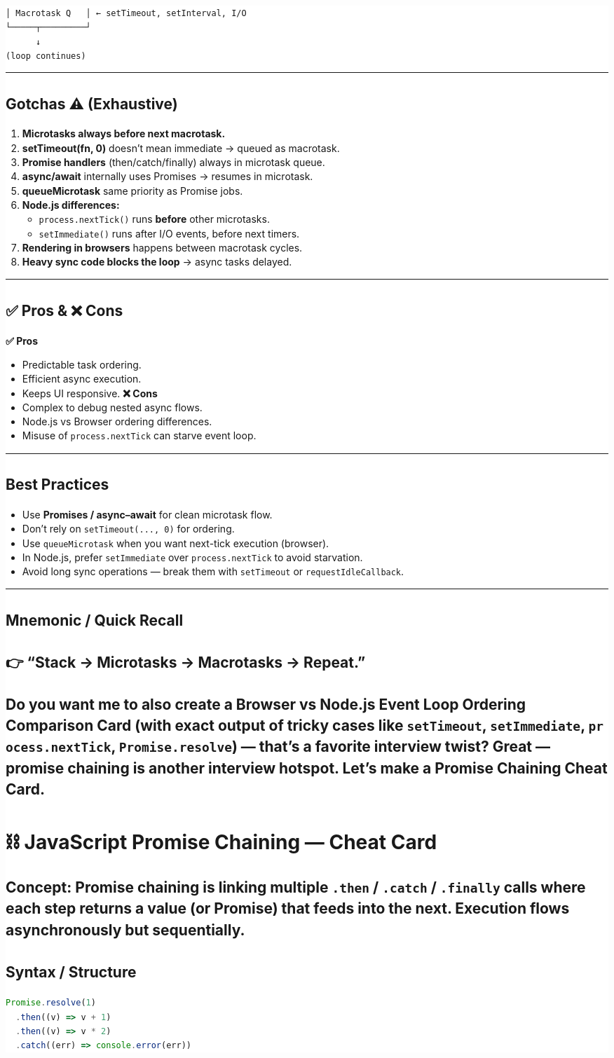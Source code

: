 ```
│ Macrotask Q   │ ← setTimeout, setInterval, I/O
└─────┬─────────┘
      ↓
(loop continues)
```
---
## Gotchas ⚠️ (Exhaustive)
1. **Microtasks always before next macrotask.**
2. **setTimeout(fn, 0)** doesn’t mean immediate → queued as macrotask.
3. **Promise handlers** (then/catch/finally) always in microtask queue.
4. **async/await** internally uses Promises → resumes in microtask.
5. **queueMicrotask** same priority as Promise jobs.
6. **Node.js differences:**
   * `process.nextTick()` runs **before** other microtasks.
   * `setImmediate()` runs after I/O events, before next timers.
7. **Rendering in browsers** happens between macrotask cycles.
8. **Heavy sync code blocks the loop** → async tasks delayed.
---
## ✅ Pros & ❌ Cons
**✅ Pros**
* Predictable task ordering.
* Efficient async execution.
* Keeps UI responsive.
**❌ Cons**
* Complex to debug nested async flows.
* Node.js vs Browser ordering differences.
* Misuse of `process.nextTick` can starve event loop.
---
## Best Practices
* Use **Promises / async–await** for clean microtask flow.
* Don’t rely on `setTimeout(..., 0)` for ordering.
* Use `queueMicrotask` when you want next-tick execution (browser).
* In Node.js, prefer `setImmediate` over `process.nextTick` to avoid starvation.
* Avoid long sync operations — break them with `setTimeout` or `requestIdleCallback`.
---
## Mnemonic / Quick Recall
👉 **“Stack → Microtasks → Macrotasks → Repeat.”**
---
Do you want me to also create a **Browser vs Node.js Event Loop Ordering Comparison Card** (with exact output of tricky cases like `setTimeout`, `setImmediate`, `process.nextTick`, `Promise.resolve`) — that’s a favorite interview twist?
Great — promise chaining is another interview hotspot. Let’s make a **Promise Chaining Cheat Card**.
---
# ⛓️ JavaScript Promise Chaining — Cheat Card
**Concept:**
Promise chaining is linking multiple `.then` / `.catch` / `.finally` calls where each step returns a value (or Promise) that feeds into the next. Execution flows **asynchronously but sequentially**.
---
## Syntax / Structure
```js
Promise.resolve(1)
  .then((v) => v + 1)
  .then((v) => v * 2)
  .catch((err) => console.error(err))
```